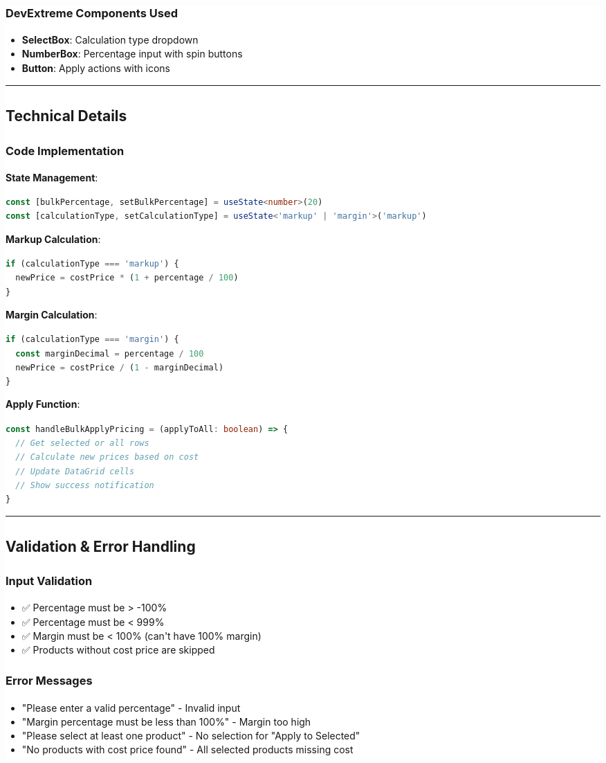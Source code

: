 ### DevExtreme Components Used
- **SelectBox**: Calculation type dropdown
- **NumberBox**: Percentage input with spin buttons
- **Button**: Apply actions with icons

---

## Technical Details

### Code Implementation

**State Management**:
```typescript
const [bulkPercentage, setBulkPercentage] = useState<number>(20)
const [calculationType, setCalculationType] = useState<'markup' | 'margin'>('markup')
```

**Markup Calculation**:
```typescript
if (calculationType === 'markup') {
  newPrice = costPrice * (1 + percentage / 100)
}
```

**Margin Calculation**:
```typescript
if (calculationType === 'margin') {
  const marginDecimal = percentage / 100
  newPrice = costPrice / (1 - marginDecimal)
}
```

**Apply Function**:
```typescript
const handleBulkApplyPricing = (applyToAll: boolean) => {
  // Get selected or all rows
  // Calculate new prices based on cost
  // Update DataGrid cells
  // Show success notification
}
```

---

## Validation & Error Handling

### Input Validation
- ✅ Percentage must be > -100%
- ✅ Percentage must be < 999%
- ✅ Margin must be < 100% (can't have 100% margin)
- ✅ Products without cost price are skipped

### Error Messages
- "Please enter a valid percentage" - Invalid input
- "Margin percentage must be less than 100%" - Margin too high
- "Please select at least one product" - No selection for "Apply to Selected"
- "No products with cost price found" - All selected products missing cost
